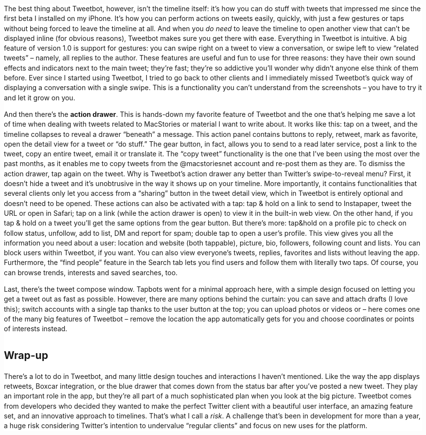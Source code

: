 The best thing about Tweetbot, however, isn’t the timeline itself: it’s how you can do stuff with tweets that impressed me since the first beta I installed on my iPhone. It’s how you can perform actions on tweets easily, quickly, with just a few gestures or taps without being forced to leave the timeline at all. And when you *do need* to leave the timeline to open another view that can’t be displayed inline (for obvious reasons), Tweetbot makes sure you get there with ease. Everything in Tweetbot is intuitive. A big feature of version 1.0 is support for gestures: you can swipe right on a tweet to view a conversation, or swipe left to view “related tweets” – namely, all replies to the author. These features are useful and fun to use for three reasons: they have their own sound effects and indicators next to the main tweet; they’re fast; they’re so addictive you’ll wonder why didn’t anyone else think of them before. Ever since I started using Tweetbot, I tried to go back to other clients and I immediately missed Tweetbot’s quick way of displaying a conversation with a single swipe. This is a functionality you can’t understand from the screenshots – you have to try it and let it grow on you.

And then there’s the **action drawer**. This is hands-down my favorite feature of Tweetbot and the one that’s helping me save a lot of time when dealing with tweets related to MacStories or material I want to write about. It works like this: tap on a tweet, and the timeline collapses to reveal a drawer “beneath” a message. This action panel contains buttons to reply, retweet, mark as favorite, open the detail view for a tweet or “do stuff.” The gear button, in fact, allows you to send to a read later service, post a link to the tweet, copy an entire tweet, email it or translate it. The “copy tweet” functionality is the one that I’ve been using the most over the past months, as it enables me to copy tweets from the @macstoriesnet account and re-post them as they are. To dismiss the action drawer, tap again on the tweet. Why is Tweetbot’s action drawer any better than Twitter’s swipe-to-reveal menu? First, it doesn’t hide a tweet and it’s unobtrusive in the way it shows up on your timeline. More importantly, it contains functionalities that several clients only let you access from a “sharing” button in the tweet detail view, which in Tweetbot is entirely optional and doesn’t need to be opened. These actions can also be activated with a tap: tap & hold on a link to send to Instapaper, tweet the URL or open in Safari; tap on a link (while the action drawer is open) to view it in the built-in web view. On the other hand, if you tap & hold on a tweet you’ll get the same options from the gear button. But there’s more: tap&hold on a profile pic to check on follow status, unfollow, add to list, DM and report for spam; double tap to open a user’s profile. This view gives you all the information you need about a user: location and website (both tappable), picture, bio, followers, following count and lists. You can block users within Tweetbot, if you want. You can also view everyone’s tweets, replies, favorites and lists without leaving the app. Furthermore, the “find people” feature in the Search tab lets you find users and follow them with literally two taps. Of course, you can browse trends, interests and saved searches, too.

Last, there’s the tweet compose window. Tapbots went for a minimal approach here, with a simple design focused on letting you get a tweet out as fast as possible. However, there are many options behind the curtain: you can save and attach drafts (I love this); switch accounts with a single tap thanks to the user button at the top; you can upload photos or videos or – here comes one of the many big features of Tweetbot – remove the location the app automatically gets for you and choose coordinates or points of interests instead.

## Wrap-up
There’s a lot to do in Tweetbot, and many little design touches and interactions I haven’t mentioned. Like the way the app displays retweets, Boxcar integration, or the blue drawer that comes down from the status bar after you’ve posted a new tweet. They play an important role in the app, but they’re all part of a much sophisticated plan when you look at the big picture. Tweetbot comes from developers who decided they wanted to make the perfect Twitter client with a beautiful user interface, an amazing feature set, and an innovative approach to timelines. That’s what I call a *risk*. A challenge that’s been in development for more than a year, a huge risk considering Twitter’s intention to undervalue “regular clients” and focus on new uses for the platform.
